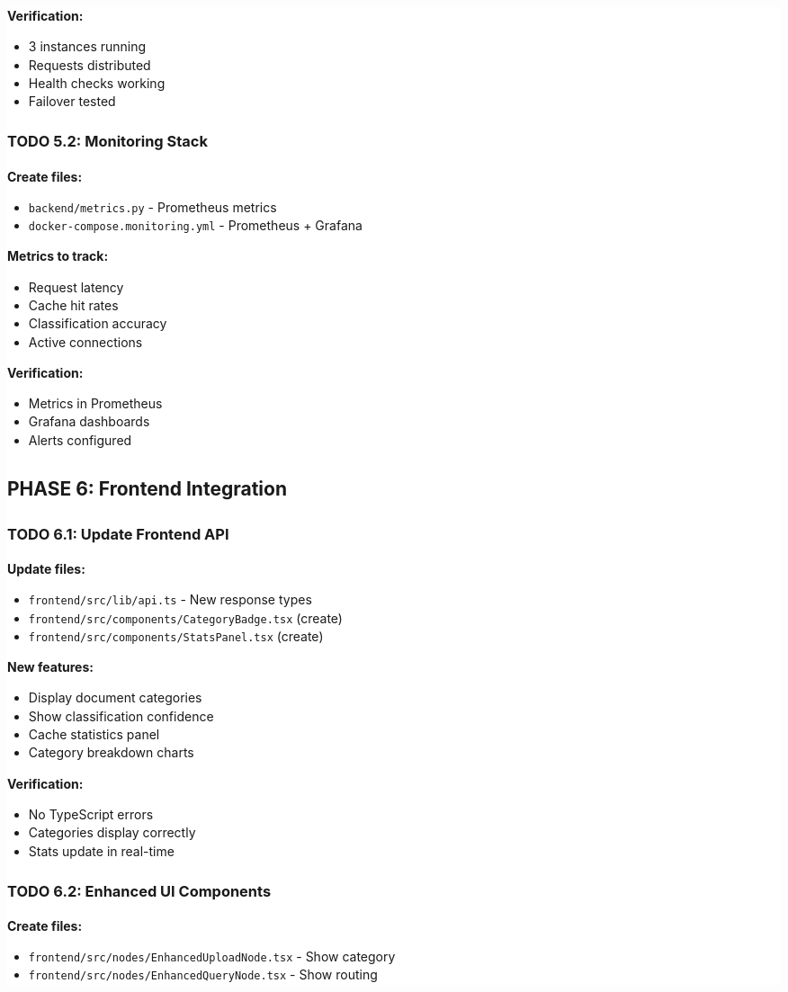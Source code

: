 **Verification:**

- 3 instances running
- Requests distributed
- Health checks working
- Failover tested

### TODO 5.2: Monitoring Stack

**Create files:**

- `backend/metrics.py` - Prometheus metrics
- `docker-compose.monitoring.yml` - Prometheus + Grafana

**Metrics to track:**

- Request latency
- Cache hit rates
- Classification accuracy
- Active connections

**Verification:**

- Metrics in Prometheus
- Grafana dashboards
- Alerts configured

## PHASE 6: Frontend Integration

### TODO 6.1: Update Frontend API

**Update files:**

- `frontend/src/lib/api.ts` - New response types
- `frontend/src/components/CategoryBadge.tsx` (create)
- `frontend/src/components/StatsPanel.tsx` (create)

**New features:**

- Display document categories
- Show classification confidence
- Cache statistics panel
- Category breakdown charts

**Verification:**

- No TypeScript errors
- Categories display correctly
- Stats update in real-time

### TODO 6.2: Enhanced UI Components

**Create files:**

- `frontend/src/nodes/EnhancedUploadNode.tsx` - Show category
- `frontend/src/nodes/EnhancedQueryNode.tsx` - Show routing
